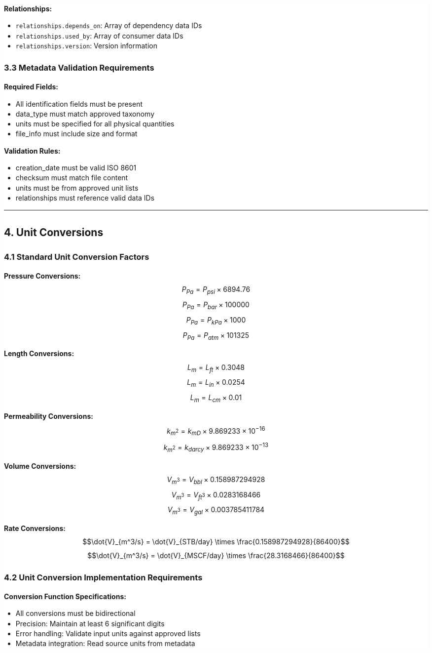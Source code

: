 **Relationships:**
- `relationships.depends_on`: Array of dependency data IDs
- `relationships.used_by`: Array of consumer data IDs
- `relationships.version`: Version information

### 3.3 Metadata Validation Requirements

**Required Fields:**
- All identification fields must be present
- data_type must match approved taxonomy
- units must be specified for all physical quantities
- file_info must include size and format

**Validation Rules:**
- creation_date must be valid ISO 8601
- checksum must match file content
- units must be from approved unit lists
- relationships must reference valid data IDs

---

## 4. Unit Conversions

### 4.1 Standard Unit Conversion Factors

**Pressure Conversions:**
$$P_{Pa} = P_{psi} \times 6894.76$$
$$P_{Pa} = P_{bar} \times 100000$$
$$P_{Pa} = P_{kPa} \times 1000$$
$$P_{Pa} = P_{atm} \times 101325$$

**Length Conversions:**
$$L_m = L_{ft} \times 0.3048$$
$$L_m = L_{in} \times 0.0254$$
$$L_m = L_{cm} \times 0.01$$

**Permeability Conversions:**
$$k_{m^2} = k_{mD} \times 9.869233 \times 10^{-16}$$
$$k_{m^2} = k_{darcy} \times 9.869233 \times 10^{-13}$$

**Volume Conversions:**
$$V_{m^3} = V_{bbl} \times 0.158987294928$$
$$V_{m^3} = V_{ft^3} \times 0.0283168466$$
$$V_{m^3} = V_{gal} \times 0.003785411784$$

**Rate Conversions:**
$$\dot{V}_{m^3/s} = \dot{V}_{STB/day} \times \frac{0.158987294928}{86400}$$
$$\dot{V}_{m^3/s} = \dot{V}_{MSCF/day} \times \frac{28.3168466}{86400}$$

### 4.2 Unit Conversion Implementation Requirements

**Conversion Function Specifications:**
- All conversions must be bidirectional
- Precision: Maintain at least 6 significant digits
- Error handling: Validate input units against approved lists
- Metadata integration: Read source units from metadata
